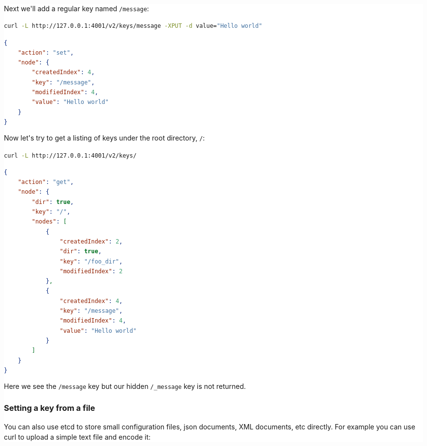 Next we'll add a regular key named `/message`:

```sh
curl -L http://127.0.0.1:4001/v2/keys/message -XPUT -d value="Hello world"
```

```json
{
    "action": "set",
    "node": {
        "createdIndex": 4,
        "key": "/message",
        "modifiedIndex": 4,
        "value": "Hello world"
    }
}
```

Now let's try to get a listing of keys under the root directory, `/`:

```sh
curl -L http://127.0.0.1:4001/v2/keys/
```

```json
{
    "action": "get",
    "node": {
        "dir": true,
        "key": "/",
        "nodes": [
            {
                "createdIndex": 2,
                "dir": true,
                "key": "/foo_dir",
                "modifiedIndex": 2
            },
            {
                "createdIndex": 4,
                "key": "/message",
                "modifiedIndex": 4,
                "value": "Hello world"
            }
        ]
    }
}
```

Here we see the `/message` key but our hidden `/_message` key is not returned.

### Setting a key from a file

You can also use etcd to store small configuration files, json documents, XML documents, etc directly.
For example you can use curl to upload a simple text file and encode it:
